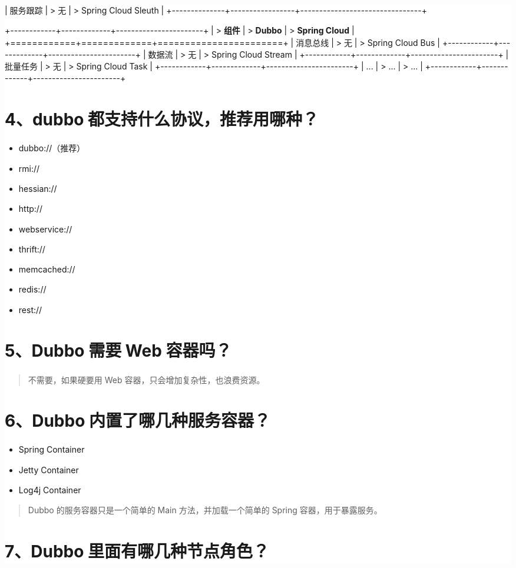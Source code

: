 | 服务跟踪     | > 无            | > Spring Cloud Sleuth          |
+--------------+-----------------+--------------------------------+

+------------+-------------+-----------------------+
| > **组件** | > **Dubbo** | > **Spring Cloud**    |
+============+=============+=======================+
| 消息总线   | > 无        | > Spring Cloud Bus    |
+------------+-------------+-----------------------+
| 数据流     | > 无        | > Spring Cloud Stream |
+------------+-------------+-----------------------+
| 批量任务   | > 无        | > Spring Cloud Task   |
+------------+-------------+-----------------------+
| \...       | > \...      | > \...                |
+------------+-------------+-----------------------+

# 4、dubbo 都支持什么协议，推荐用哪种？

-   dubbo://（推荐）

-   rmi://

-   hessian://

-   http://

-   webservice://

-   thrift://

-   memcached://

-   redis://

-   rest://

# 5、Dubbo 需要 Web 容器吗？

> 不需要，如果硬要用 Web 容器，只会增加复杂性，也浪费资源。

# 6、Dubbo 内置了哪几种服务容器？

-   Spring Container

-   Jetty Container

-   Log4j Container

> Dubbo 的服务容器只是一个简单的 Main 方法，并加载一个简单的 Spring 容器，用于暴露服务。

# 7、Dubbo 里面有哪几种节点角色？
